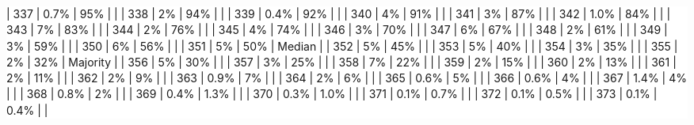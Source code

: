 | 337 | 0.7% | 95% |  |
| 338 | 2% | 94% |  |
| 339 | 0.4% | 92% |  |
| 340 | 4% | 91% |  |
| 341 | 3% | 87% |  |
| 342 | 1.0% | 84% |  |
| 343 | 7% | 83% |  |
| 344 | 2% | 76% |  |
| 345 | 4% | 74% |  |
| 346 | 3% | 70% |  |
| 347 | 6% | 67% |  |
| 348 | 2% | 61% |  |
| 349 | 3% | 59% |  |
| 350 | 6% | 56% |  |
| 351 | 5% | 50% | Median |
| 352 | 5% | 45% |  |
| 353 | 5% | 40% |  |
| 354 | 3% | 35% |  |
| 355 | 2% | 32% | Majority |
| 356 | 5% | 30% |  |
| 357 | 3% | 25% |  |
| 358 | 7% | 22% |  |
| 359 | 2% | 15% |  |
| 360 | 2% | 13% |  |
| 361 | 2% | 11% |  |
| 362 | 2% | 9% |  |
| 363 | 0.9% | 7% |  |
| 364 | 2% | 6% |  |
| 365 | 0.6% | 5% |  |
| 366 | 0.6% | 4% |  |
| 367 | 1.4% | 4% |  |
| 368 | 0.8% | 2% |  |
| 369 | 0.4% | 1.3% |  |
| 370 | 0.3% | 1.0% |  |
| 371 | 0.1% | 0.7% |  |
| 372 | 0.1% | 0.5% |  |
| 373 | 0.1% | 0.4% |  |